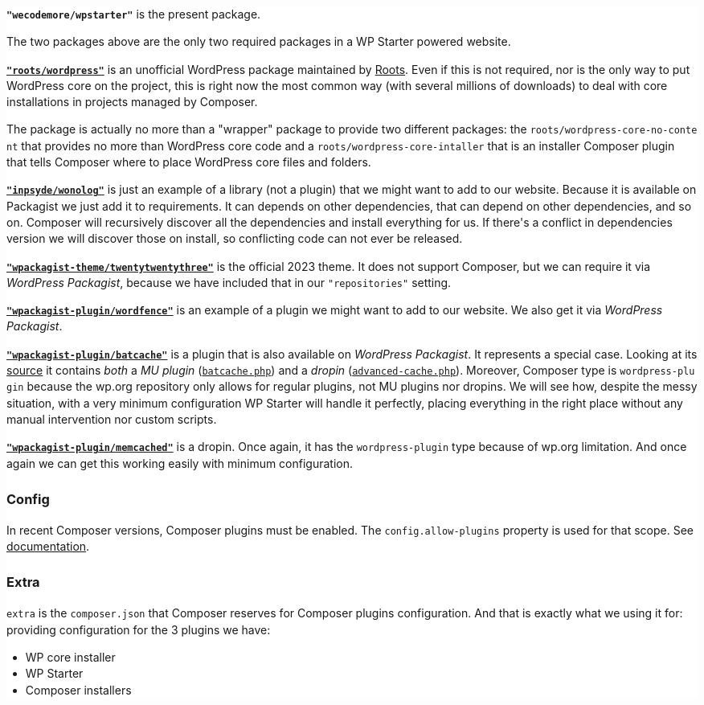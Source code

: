 **`"wecodemore/wpstarter"`** is the present package.

The two packages above are the only two required packages in a WP Starter powered website.

[**`"roots/wordpress"`**](https://packagist.org/packages/roots/wordpress) is an unofficial WordPress package maintained by [Roots](https://roots.io/). Even if this is not required, nor is the only way to put WordPress core on the project, this is right now the most common way (with several millions of downloads) to deal with core installations in projects managed by Composer.

The package is actually no more than a "wrapper" package to provide two different packages: the `roots/wordpress-core-no-content` that provides no more than WordPress core code and a `roots/wordpress-core-intaller` that is an installer Composer plugin that tells Composer where to place WordPress core files and folders.

[**`"inpsyde/wonolog"`**](https://inpsyde.github.io/Wonolog/) is just an example of a library (not a plugin) that we might want to add to our website. Because it is available on Packagist we just add it to requirements. It can depends on other dependencies, that can depend on other dependencies, and so on. Composer will recursively discover all the dependencies and install everything for us. If there's a conflict in dependencies version we will discover those on install, so conflicting code can not ever be released.

[**`"wpackagist-theme/twentytwentythree"`**](https://wordpress.org/themes/twentytwentythree/) is the official 2023 theme. It does not support Composer, but we can require it via *WordPress Packagist*, because we have included that in our  `"repositories"` setting.

[**`"wpackagist-plugin/wordfence"`**](https://wordpress.org/plugins/wordfence/) is an example of a plugin we might want to add to our website.  We also get it via *WordPress Packagist*. 

[**`"wpackagist-plugin/batcache"`**](https://wordpress.org/plugins/batcache/) is a plugin that is also available on *WordPress Packagist*. It represents a special case. Looking at its [source](https://plugins.trac.wordpress.org/browser/batcache/tags/1.5) it contains *both* a *MU plugin* ([`batcache.php`](https://plugins.trac.wordpress.org/browser/batcache/tags/1.5/batcache.php)) and a *dropin* ([`advanced-cache.php`](https://plugins.trac.wordpress.org/browser/batcache/tags/1.5/advanced-cache.php)). Moreover,  Composer type is `wordpress-plugin` because the wp.org repository only allows for regular plugins, not MU plugins nor dropins. We will see how, despite the messy situation, with a very minimum configuration WP Starter will handle it perfectly, placing everything in the right place without any manual intervention nor custom scripts.

[**`"wpackagist-plugin/memcached"`**](https://wordpress.org/plugins/memcached) is a dropin. Once again, it has the `wordpress-plugin` type because of wp.org limitation. And once again we can get this working easily with minimum configuration.

### Config

In recent Composer versions, Composer plugins must be enabled. The `config.allow-plugins` property is used for that scope. See [documentation](https://getcomposer.org/doc/06-config.md#allow-plugins).

### Extra

`extra` is the `composer.json` that Composer reserves for Composer plugins configuration. And that is exactly what we using it for: providing configuration for the 3 plugins we have:

- WP core installer
- WP Starter
- Composer installers
